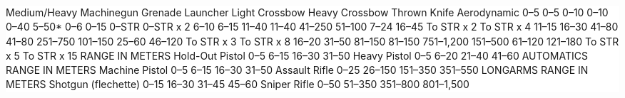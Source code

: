 Medium/Heavy Machinegun Grenade Launcher
Light Crossbow Heavy Crossbow Thrown Knife
Aerodynamic
0–5 0–5
0–10
0–10
0–40 5–50*
0–6 0–15 0–STR
0–STR x 2
6–10 6–15
11–40
11–40
41–250 51–100
7–24 16–45
To STR x 2
To STR x 4
11–15 16–30
41–80
41–80
251–750 101–150
25–60 46–120
To STR x 3
To STR x 8
16–20 31–50
81–150
81–150
751–1,200 151–500
61–120 121–180 To STR x 5
To STR x 15
RANGE IN METERS
Hold-Out Pistol
0–5
6–15
16–30
31–50
Heavy Pistol
0–5
6–20
21–40
41–60
AUTOMATICS
RANGE IN METERS
Machine Pistol
0–5
6–15
16–30
31–50
Assault Rifle
0–25
26–150
151–350
351–550
LONGARMS
RANGE IN METERS
Shotgun (flechette)
0–15
16–30
31–45
45–60
Sniper Rifle
0–50
51–350
351–800
801–1,500